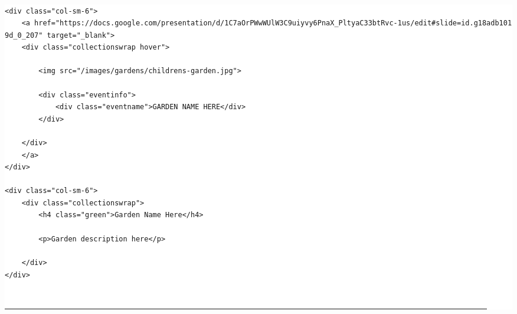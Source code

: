 


<div class="row-fluid">

	<div class="col-sm-6">
		<a href="https://docs.google.com/presentation/d/1C7aOrPWwWUlW3C9uiyvy6PnaX_PltyaC33btRvc-1us/edit#slide=id.g18adb1019d_0_207" target="_blank">
		<div class="collectionswrap hover">
		
			<img src="/images/gardens/childrens-garden.jpg">
			
			<div class="eventinfo">
				<div class="eventname">GARDEN NAME HERE</div>
			</div>
	
		</div>	
		</a>
	</div>
	
	<div class="col-sm-6">
		<div class="collectionswrap">
			<h4 class="green">Garden Name Here</h4>
			
			<p>Garden description here</p>
			
		</div>
	</div>
	
</div>
<br />
<hr width="95%">




<div class="row-fluid">
